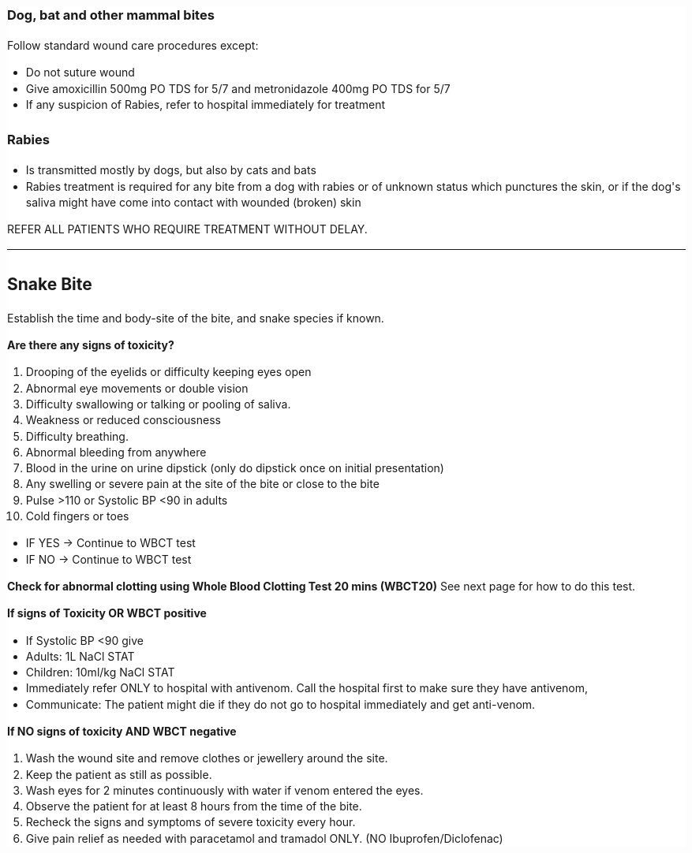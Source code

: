 ### Dog, bat and other mammal bites

Follow standard wound care procedures except:

- Do not suture wound
- Give amoxicillin 500mg PO TDS for 5/7 and metronidazole 400mg PO TDS for 5/7
- If any suspicion of Rabies, refer to hospital immediately for treatment

### Rabies

- Is transmitted mostly by dogs, but also by cats and bats
- Rabies treatment is required for any bite from a dog with rabies or of unknown status which punctures the skin, or if the dog's saliva might have come into contact with wounded (broken) skin

REFER ALL PATIENTS WHO REQUIRE TREATMENT WITHOUT DELAY.

---

## Snake Bite

Establish the time and body-site of the bite, and snake species if known.

**Are there any signs of toxicity?**

1. Drooping of the eyelids or difficulty keeping eyes open
2. Abnormal eye movements or double vision
3. Difficulty swallowing or talking or pooling of saliva.
4. Weakness or reduced consciousness
5. Difficulty breathing.
6. Abnormal bleeding from anywhere
7. Blood in the urine on urine dipstick (only do dipstick once on initial presentation)
8. Any swelling or severe pain at the site of the bite or close to the bite
9. Pulse \>110 or Systolic BP \<90 in adults
10. Cold fingers or toes
- IF YES → Continue to WBCT test
- IF NO → Continue to WBCT test

**Check for abnormal clotting using Whole Blood Clotting Test 20 mins (WBCT20)** See next page for how to do this test.

**If signs of Toxicity OR WBCT positive**

- If Systolic BP \<90 give
- Adults: 1L NaCl STAT
- Children: 10ml/kg NaCl STAT
- Immediately refer ONLY to hospital with antivenom. Call the hospital first to make sure they have antivenom,
- Communicate: The patient might die if they do not go to hospital immediately and get anti-venom.

**If NO signs of toxicity AND WBCT negative**

1. Wash the wound site and remove clothes or jewellery around the site.
2. Keep the patient as still as possible.
3. Wash eyes for 2 minutes continuously with water if venom entered the eyes.
4. Observe the patient for at least 8 hours from the time of the bite.
5. Recheck the signs and symptoms of severe toxicity every hour.
6. Give pain relief as needed with paracetamol and tramadol ONLY. (NO Ibuprofen/Diclofenac)
